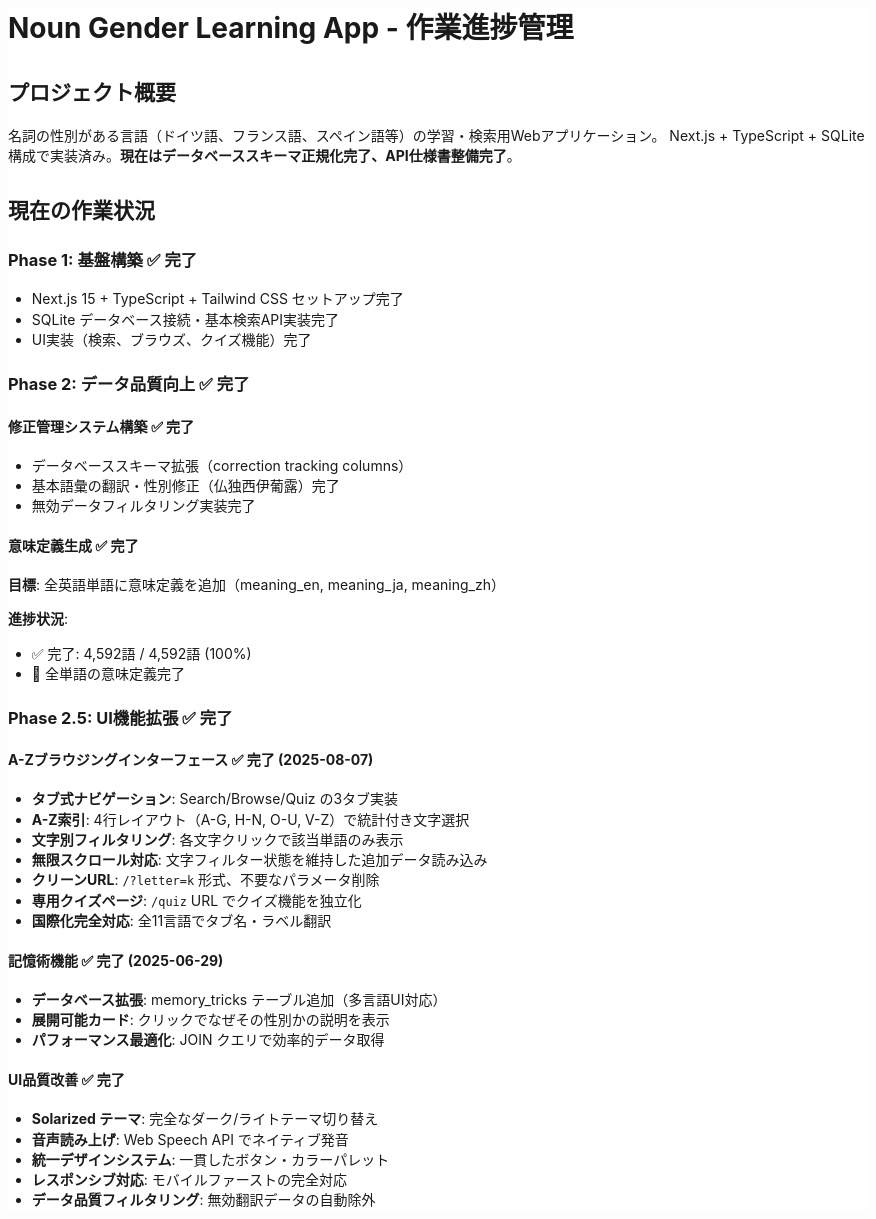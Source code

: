 # Noun Gender Learning App - 作業進捗管理

## プロジェクト概要
名詞の性別がある言語（ドイツ語、フランス語、スペイン語等）の学習・検索用Webアプリケーション。
Next.js + TypeScript + SQLite構成で実装済み。**現在はデータベーススキーマ正規化完了、API仕様書整備完了**。

## 現在の作業状況

### Phase 1: 基盤構築 ✅ 完了
- Next.js 15 + TypeScript + Tailwind CSS セットアップ完了
- SQLite データベース接続・基本検索API実装完了
- UI実装（検索、ブラウズ、クイズ機能）完了

### Phase 2: データ品質向上 ✅ 完了
#### 修正管理システム構築 ✅ 完了
- データベーススキーマ拡張（correction tracking columns）
- 基本語彙の翻訳・性別修正（仏独西伊葡露）完了
- 無効データフィルタリング実装完了

#### 意味定義生成 ✅ 完了
**目標**: 全英語単語に意味定義を追加（meaning_en, meaning_ja, meaning_zh）

**進捗状況**:
- ✅ 完了: 4,592語 / 4,592語 (100%)
- 🎉 全単語の意味定義完了

### Phase 2.5: UI機能拡張 ✅ 完了

#### A-Zブラウジングインターフェース ✅ 完了 (2025-08-07)
- **タブ式ナビゲーション**: Search/Browse/Quiz の3タブ実装
- **A-Z索引**: 4行レイアウト（A-G, H-N, O-U, V-Z）で統計付き文字選択
- **文字別フィルタリング**: 各文字クリックで該当単語のみ表示
- **無限スクロール対応**: 文字フィルター状態を維持した追加データ読み込み
- **クリーンURL**: `/?letter=k` 形式、不要なパラメータ削除
- **専用クイズページ**: `/quiz` URL でクイズ機能を独立化
- **国際化完全対応**: 全11言語でタブ名・ラベル翻訳

#### 記憶術機能 ✅ 完了 (2025-06-29)
- **データベース拡張**: memory_tricks テーブル追加（多言語UI対応）
- **展開可能カード**: クリックでなぜその性別かの説明を表示
- **パフォーマンス最適化**: JOIN クエリで効率的データ取得

#### UI品質改善 ✅ 完了
- **Solarized テーマ**: 完全なダーク/ライトテーマ切り替え
- **音声読み上げ**: Web Speech API でネイティブ発音
- **統一デザインシステム**: 一貫したボタン・カラーパレット
- **レスポンシブ対応**: モバイルファーストの完全対応
- **データ品質フィルタリング**: 無効翻訳データの自動除外
